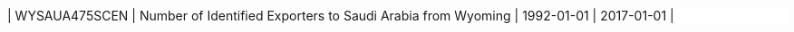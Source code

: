 | WYSAUA475SCEN        | Number of Identified Exporters to Saudi Arabia from Wyoming                                                                                                            | 1992-01-01          | 2017-01-01        |